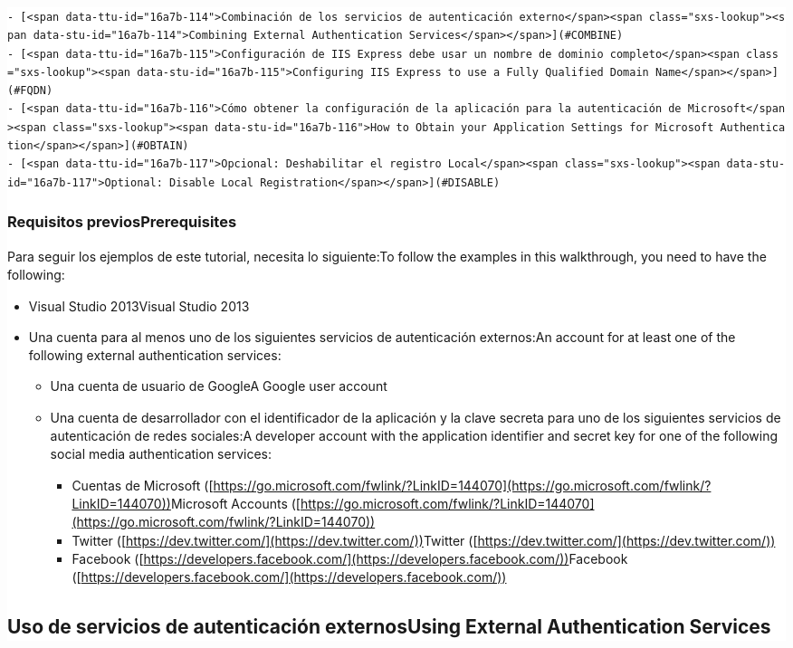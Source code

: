     - [<span data-ttu-id="16a7b-114">Combinación de los servicios de autenticación externo</span><span class="sxs-lookup"><span data-stu-id="16a7b-114">Combining External Authentication Services</span></span>](#COMBINE)
    - [<span data-ttu-id="16a7b-115">Configuración de IIS Express debe usar un nombre de dominio completo</span><span class="sxs-lookup"><span data-stu-id="16a7b-115">Configuring IIS Express to use a Fully Qualified Domain Name</span></span>](#FQDN)
    - [<span data-ttu-id="16a7b-116">Cómo obtener la configuración de la aplicación para la autenticación de Microsoft</span><span class="sxs-lookup"><span data-stu-id="16a7b-116">How to Obtain your Application Settings for Microsoft Authentication</span></span>](#OBTAIN)
    - [<span data-ttu-id="16a7b-117">Opcional: Deshabilitar el registro Local</span><span class="sxs-lookup"><span data-stu-id="16a7b-117">Optional: Disable Local Registration</span></span>](#DISABLE)

### <a name="prerequisites"></a><span data-ttu-id="16a7b-118">Requisitos previos</span><span class="sxs-lookup"><span data-stu-id="16a7b-118">Prerequisites</span></span>

<span data-ttu-id="16a7b-119">Para seguir los ejemplos de este tutorial, necesita lo siguiente:</span><span class="sxs-lookup"><span data-stu-id="16a7b-119">To follow the examples in this walkthrough, you need to have the following:</span></span>

- <span data-ttu-id="16a7b-120">Visual Studio 2013</span><span class="sxs-lookup"><span data-stu-id="16a7b-120">Visual Studio 2013</span></span>
- <span data-ttu-id="16a7b-121">Una cuenta para al menos uno de los siguientes servicios de autenticación externos:</span><span class="sxs-lookup"><span data-stu-id="16a7b-121">An account for at least one of the following external authentication services:</span></span>

    - <span data-ttu-id="16a7b-122">Una cuenta de usuario de Google</span><span class="sxs-lookup"><span data-stu-id="16a7b-122">A Google user account</span></span>
    - <span data-ttu-id="16a7b-123">Una cuenta de desarrollador con el identificador de la aplicación y la clave secreta para uno de los siguientes servicios de autenticación de redes sociales:</span><span class="sxs-lookup"><span data-stu-id="16a7b-123">A developer account with the application identifier and secret key for one of the following social media authentication services:</span></span>

        - <span data-ttu-id="16a7b-124">Cuentas de Microsoft ([https://go.microsoft.com/fwlink/?LinkID=144070](https://go.microsoft.com/fwlink/?LinkID=144070))</span><span class="sxs-lookup"><span data-stu-id="16a7b-124">Microsoft Accounts ([https://go.microsoft.com/fwlink/?LinkID=144070](https://go.microsoft.com/fwlink/?LinkID=144070))</span></span>
        - <span data-ttu-id="16a7b-125">Twitter ([https://dev.twitter.com/](https://dev.twitter.com/))</span><span class="sxs-lookup"><span data-stu-id="16a7b-125">Twitter ([https://dev.twitter.com/](https://dev.twitter.com/))</span></span>
        - <span data-ttu-id="16a7b-126">Facebook ([https://developers.facebook.com/](https://developers.facebook.com/))</span><span class="sxs-lookup"><span data-stu-id="16a7b-126">Facebook ([https://developers.facebook.com/](https://developers.facebook.com/))</span></span>

<a id="USING"></a>
## <a name="using-external-authentication-services"></a><span data-ttu-id="16a7b-127">Uso de servicios de autenticación externos</span><span class="sxs-lookup"><span data-stu-id="16a7b-127">Using External Authentication Services</span></span>
